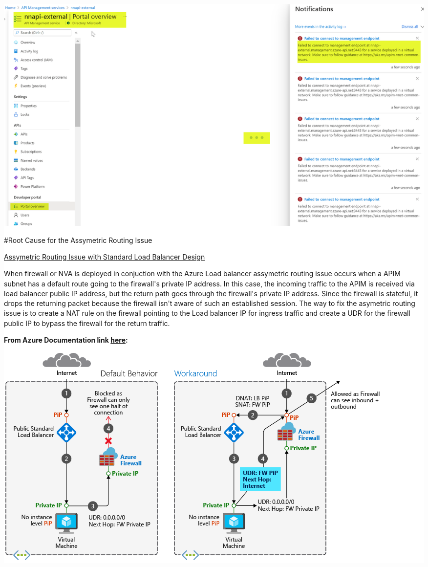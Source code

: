  ![fw-error](images/external/fw-error.png)

#Root Cause for the Assymetric Routing Issue

[Assymetric Routing Issue with Standard Load Balancer Design](https://docs.microsoft.com/en-us/azure/firewall/integrate-lb#asymmetric-routing)

When firewall or NVA is deployed in conjuction with the Azure Load balancer assymetric routing issue occurs when a APIM subnet has a default route going to the firewall's private IP address. In this case, the incoming traffic to the APIM is received via load balancer public IP address, but the return path goes through the firewall's private IP address. Since the firewall is stateful, it drops the returning packet because the firewall isn't aware of such an established session. The way to fix the asymetric routing issue is to create a NAT rule on the firewall pointing to the Load balancer IP for ingress traffic and create a UDR for the firewall public IP to bypass the firewall for the return traffic.

**From Azure Documentation link [here](https://docs.microsoft.com/en-us/azure/firewall/integrate-lb#asymmetric-routing):**

![Firewall LB Asymetric Routing issue](images/external/firewall-lb-asymmetric.png)
